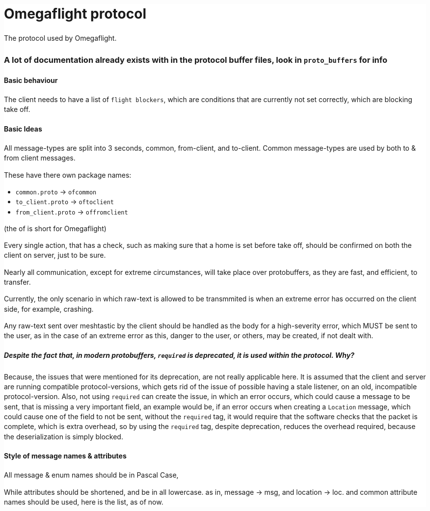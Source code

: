 # Omegaflight protocol
The protocol used by Omegaflight.

### A lot of documentation already exists with in the protocol buffer files, look in `proto_buffers` for info


#### Basic behaviour
The client needs to have a list of `flight blockers`, which are conditions that are currently not set correctly, which are blocking take off.

#### Basic Ideas
All message-types are split into 3 seconds, common, from-client, and to-client.
Common message-types are used by both to & from client messages.

These have there own package names:
- `common.proto` -> `ofcommon`
- `to_client.proto` -> `oftoclient`
- `from_client.proto` -> `offromclient`

(the of is short for Omegaflight)

Every single action, that has a check, such as making sure that a home is set before take off, should be confirmed on both the client on server, just to be sure.

Nearly all communication, except for extreme circumstances, will take place over protobuffers,
as they are fast, and efficient, to transfer. 

Currently, the only scenario in which raw-text is allowed to be transmmited is when an extreme error has occurred on the client side, for example, crashing.

Any raw-text sent over meshtastic by the client should be handled as the body for a high-severity error, which MUST be sent to the user, as in the case of an extreme error as this, danger to the user, or others, may be created, if not dealt with.

##### Despite the fact that, in modern protobuffers, `required` is deprecated, it is used within the protocol. Why?

Because, the issues that were mentioned for its deprecation, are not really applicable here. 
It is assumed that the client and server are running compatible protocol-versions, which gets rid of the issue of possible having a stale listener, on an old, incompatible protocol-version. 
Also, not using `required` can create the issue, in which an error occurs, which could cause a message to be sent, that is missing a very important field, an example would be, if an error occurs when creating a `Location` message, which could cause one of the field to not be sent, without the `required` tag, it would require that the software checks that the packet is complete, which is extra overhead, so by using the `required` tag, despite deprecation, reduces the overhead required, because the deserialization is simply blocked.

#### Style of message names & attributes

All message & enum names should be in Pascal Case,

While attributes should be shortened, and be in all lowercase. 
as in, message -> msg, and location -> loc.
and common attribute names should be used, here is the list, as of now.
